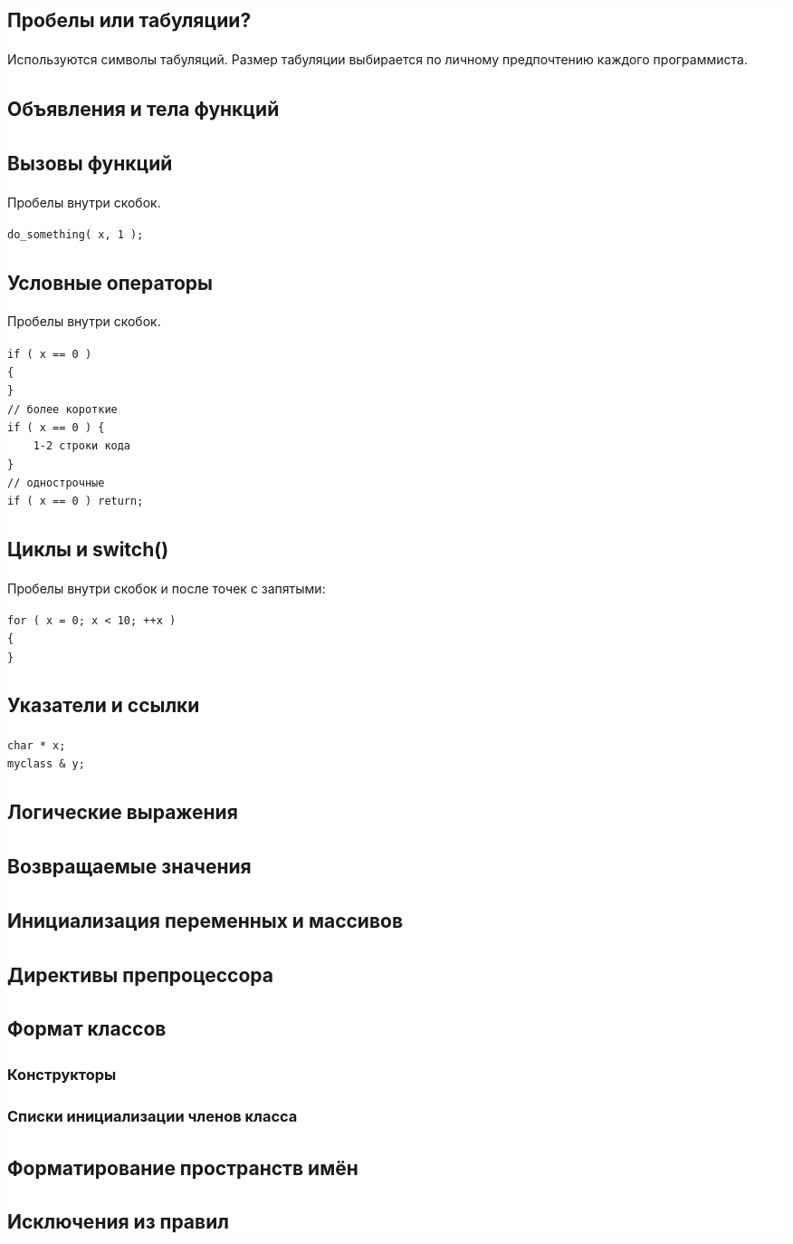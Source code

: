 ## Пробелы или табуляции? ##

Используются символы табуляций. Размер табуляции выбирается по личному предпочтению каждого программиста.

## Объявления и тела функций ##
## Вызовы функций ##
Пробелы внутри скобок.
```
do_something( x, 1 );
```
## Условные операторы ##
Пробелы внутри скобок.
```
if ( x == 0 )
{
}
// более короткие
if ( x == 0 ) {
    1-2 строки кода
}
// однострочные
if ( x == 0 ) return;
```
## Циклы и switch() ##
Пробелы внутри скобок и после точек с запятыми:
```
for ( x = 0; x < 10; ++x )
{
}
```
## Указатели и ссылки ##
```
char * x;
myclass & y;
```
## Логические выражения ##
## Возвращаемые значения ##
## Инициализация переменных и массивов ##
## Директивы препроцессора ##
## Формат классов ##
### Конструкторы ###
### Списки инициализации членов класса ###
## Форматирование пространств имён ##
## Исключения из правил ##
